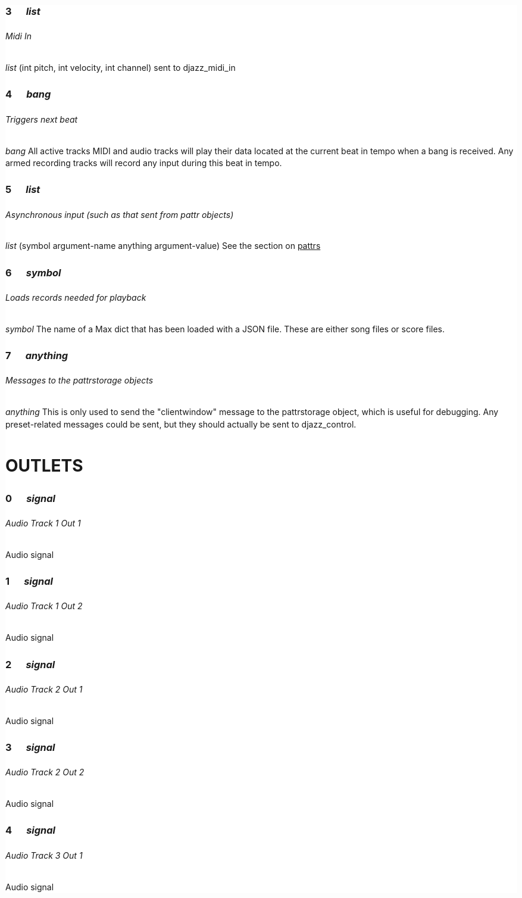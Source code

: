 ### 3 &emsp; _list_
###### Midi In
_list_ (int pitch, int velocity, int channel) sent to djazz_midi_in

### 4 &emsp; _bang_
###### Triggers next beat
_bang_ All active tracks MIDI and audio tracks will play their data located at the current beat in tempo when a bang is received. Any armed recording tracks will record any input during this beat in tempo. 

### 5 &emsp; _list_
###### Asynchronous input (such as that sent from pattr objects)
_list_ (symbol argument-name anything argument-value) See the section on [pattrs]()

### 6 &emsp; _symbol_
###### Loads records needed for playback
_symbol_ The name of a Max dict that has been loaded with a JSON file. These are either song files or score files.

### 7 &emsp; _anything_
###### Messages to the pattrstorage objects
_anything_ This is only used to send the "clientwindow" message to the pattrstorage object, which is useful for debugging. Any preset-related messages could be sent, but they should actually be sent to djazz_control.

# OUTLETS

### 0 &emsp;  _signal_
###### Audio Track 1 Out 1
Audio signal

### 1 &emsp;  _signal_
###### Audio Track 1 Out 2
Audio signal

### 2 &emsp;  _signal_
###### Audio Track 2 Out 1
Audio signal

### 3 &emsp;  _signal_
###### Audio Track 2 Out 2
Audio signal

### 4 &emsp;  _signal_
###### Audio Track 3 Out 1
Audio signal
